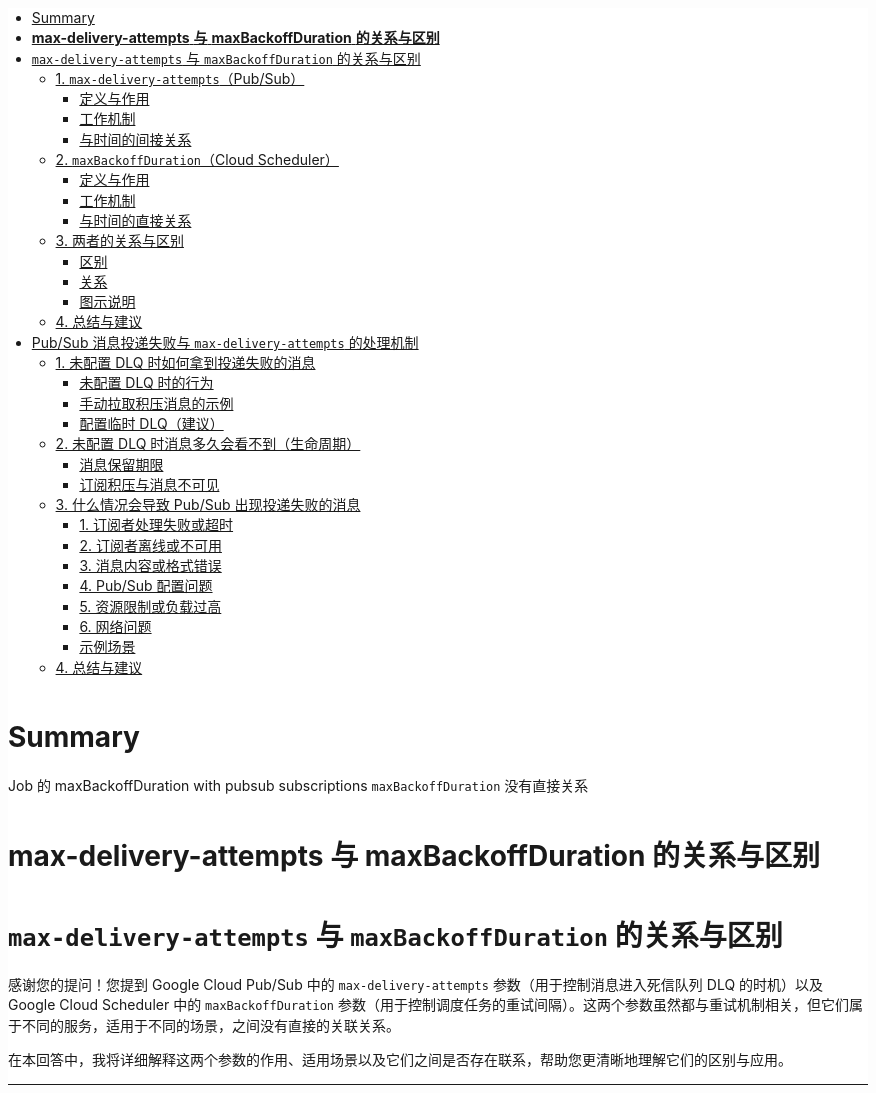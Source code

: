 - [Summary](#summary)
- [**max-delivery-attempts** **与** **maxBackoffDuration** **的关系与区别**](#max-delivery-attempts-与-maxbackoffduration-的关系与区别)
- [`max-delivery-attempts` 与 `maxBackoffDuration` 的关系与区别](#max-delivery-attempts-与-maxbackoffduration-的关系与区别-1)
  - [1. `max-delivery-attempts`（Pub/Sub）](#1-max-delivery-attemptspubsub)
    - [定义与作用](#定义与作用)
    - [工作机制](#工作机制)
    - [与时间的间接关系](#与时间的间接关系)
  - [2. `maxBackoffDuration`（Cloud Scheduler）](#2-maxbackoffdurationcloud-scheduler)
    - [定义与作用](#定义与作用-1)
    - [工作机制](#工作机制-1)
    - [与时间的直接关系](#与时间的直接关系)
  - [3. 两者的关系与区别](#3-两者的关系与区别)
    - [区别](#区别)
    - [关系](#关系)
    - [图示说明](#图示说明)
  - [4. 总结与建议](#4-总结与建议)
- [Pub/Sub 消息投递失败与 `max-delivery-attempts` 的处理机制](#pubsub-消息投递失败与-max-delivery-attempts-的处理机制)
  - [1. 未配置 DLQ 时如何拿到投递失败的消息](#1-未配置-dlq-时如何拿到投递失败的消息)
    - [未配置 DLQ 时的行为](#未配置-dlq-时的行为)
    - [手动拉取积压消息的示例](#手动拉取积压消息的示例)
    - [配置临时 DLQ（建议）](#配置临时-dlq建议)
  - [2. 未配置 DLQ 时消息多久会看不到（生命周期）](#2-未配置-dlq-时消息多久会看不到生命周期)
    - [消息保留期限](#消息保留期限)
    - [订阅积压与消息不可见](#订阅积压与消息不可见)
  - [3. 什么情况会导致 Pub/Sub 出现投递失败的消息](#3-什么情况会导致-pubsub-出现投递失败的消息)
    - [1. 订阅者处理失败或超时](#1-订阅者处理失败或超时)
    - [2. 订阅者离线或不可用](#2-订阅者离线或不可用)
    - [3. 消息内容或格式错误](#3-消息内容或格式错误)
    - [4. Pub/Sub 配置问题](#4-pubsub-配置问题)
    - [5. 资源限制或负载过高](#5-资源限制或负载过高)
    - [6. 网络问题](#6-网络问题)
    - [示例场景](#示例场景)
  - [4. 总结与建议](#4-总结与建议-1)

# Summary

Job 的 maxBackoffDuration with pubsub subscriptions `maxBackoffDuration` 没有直接关系

# **max-delivery-attempts** **与** **maxBackoffDuration** **的关系与区别**

# `max-delivery-attempts` 与 `maxBackoffDuration` 的关系与区别

感谢您的提问！您提到 Google Cloud Pub/Sub 中的 `max-delivery-attempts` 参数（用于控制消息进入死信队列 DLQ 的时机）以及 Google Cloud Scheduler 中的 `maxBackoffDuration` 参数（用于控制调度任务的重试间隔）。这两个参数虽然都与重试机制相关，但它们属于不同的服务，适用于不同的场景，之间没有直接的关联关系。

在本回答中，我将详细解释这两个参数的作用、适用场景以及它们之间是否存在联系，帮助您更清晰地理解它们的区别与应用。

---